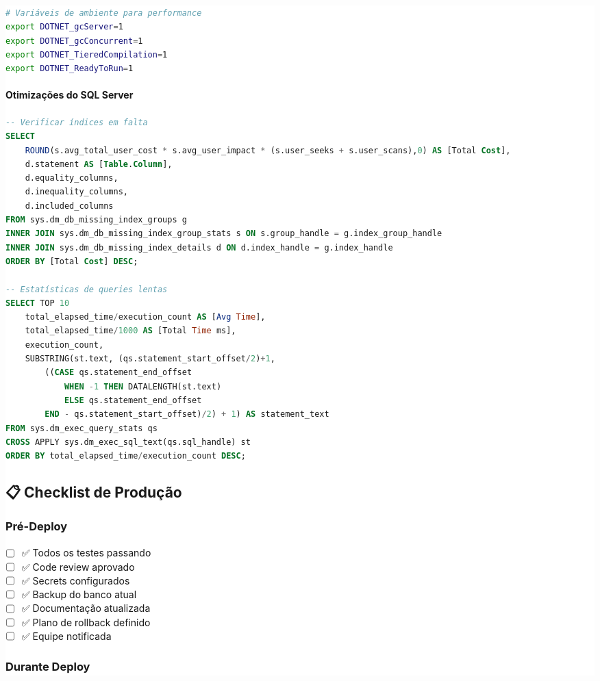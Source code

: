 ```bash
# Variáveis de ambiente para performance
export DOTNET_gcServer=1
export DOTNET_gcConcurrent=1
export DOTNET_TieredCompilation=1
export DOTNET_ReadyToRun=1
```

#### **Otimizações do SQL Server**

```sql
-- Verificar índices em falta
SELECT 
    ROUND(s.avg_total_user_cost * s.avg_user_impact * (s.user_seeks + s.user_scans),0) AS [Total Cost],
    d.statement AS [Table.Column],
    d.equality_columns,
    d.inequality_columns,
    d.included_columns
FROM sys.dm_db_missing_index_groups g
INNER JOIN sys.dm_db_missing_index_group_stats s ON s.group_handle = g.index_group_handle
INNER JOIN sys.dm_db_missing_index_details d ON d.index_handle = g.index_handle
ORDER BY [Total Cost] DESC;

-- Estatísticas de queries lentas
SELECT TOP 10
    total_elapsed_time/execution_count AS [Avg Time],
    total_elapsed_time/1000 AS [Total Time ms],
    execution_count,
    SUBSTRING(st.text, (qs.statement_start_offset/2)+1,
        ((CASE qs.statement_end_offset
            WHEN -1 THEN DATALENGTH(st.text)
            ELSE qs.statement_end_offset
        END - qs.statement_start_offset)/2) + 1) AS statement_text
FROM sys.dm_exec_query_stats qs
CROSS APPLY sys.dm_exec_sql_text(qs.sql_handle) st
ORDER BY total_elapsed_time/execution_count DESC;
```

## 📋 Checklist de Produção

### **Pré-Deploy**

- [ ] ✅ Todos os testes passando
- [ ] ✅ Code review aprovado
- [ ] ✅ Secrets configurados
- [ ] ✅ Backup do banco atual
- [ ] ✅ Documentação atualizada
- [ ] ✅ Plano de rollback definido
- [ ] ✅ Equipe notificada

### **Durante Deploy**
